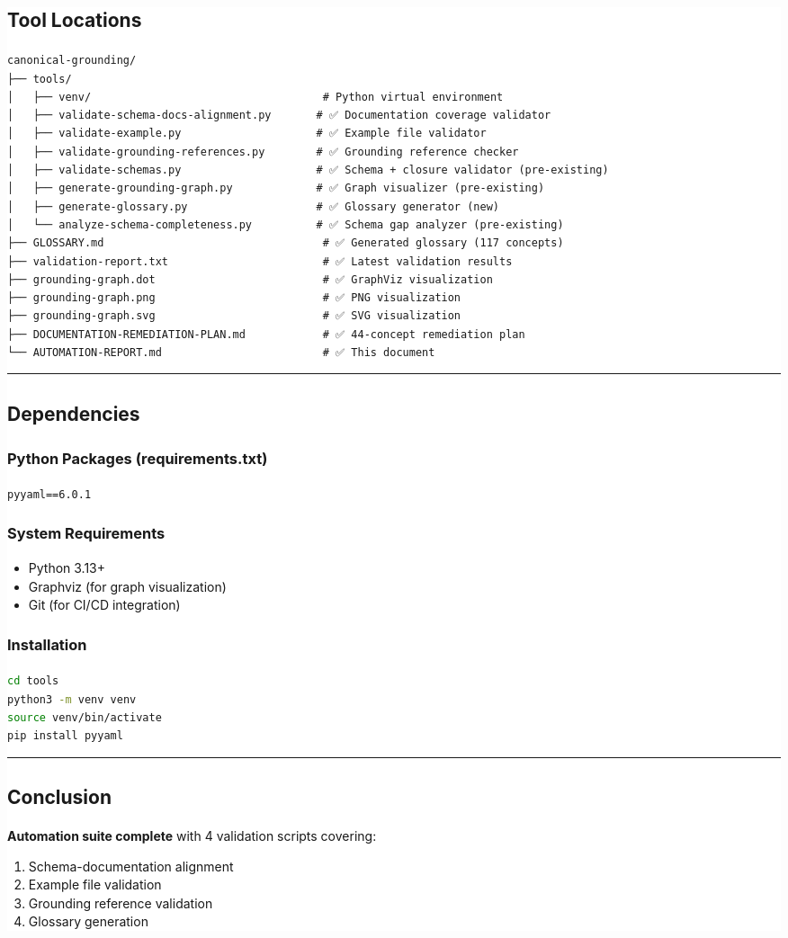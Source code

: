 
## Tool Locations

```
canonical-grounding/
├── tools/
│   ├── venv/                                    # Python virtual environment
│   ├── validate-schema-docs-alignment.py       # ✅ Documentation coverage validator
│   ├── validate-example.py                     # ✅ Example file validator
│   ├── validate-grounding-references.py        # ✅ Grounding reference checker
│   ├── validate-schemas.py                     # ✅ Schema + closure validator (pre-existing)
│   ├── generate-grounding-graph.py             # ✅ Graph visualizer (pre-existing)
│   ├── generate-glossary.py                    # ✅ Glossary generator (new)
│   └── analyze-schema-completeness.py          # ✅ Schema gap analyzer (pre-existing)
├── GLOSSARY.md                                  # ✅ Generated glossary (117 concepts)
├── validation-report.txt                        # ✅ Latest validation results
├── grounding-graph.dot                          # ✅ GraphViz visualization
├── grounding-graph.png                          # ✅ PNG visualization
├── grounding-graph.svg                          # ✅ SVG visualization
├── DOCUMENTATION-REMEDIATION-PLAN.md            # ✅ 44-concept remediation plan
└── AUTOMATION-REPORT.md                         # ✅ This document
```

---

## Dependencies

### Python Packages (requirements.txt)
```
pyyaml==6.0.1
```

### System Requirements
- Python 3.13+
- Graphviz (for graph visualization)
- Git (for CI/CD integration)

### Installation
```bash
cd tools
python3 -m venv venv
source venv/bin/activate
pip install pyyaml
```

---

## Conclusion

**Automation suite complete** with 4 validation scripts covering:
1. Schema-documentation alignment
2. Example file validation
3. Grounding reference validation
4. Glossary generation
